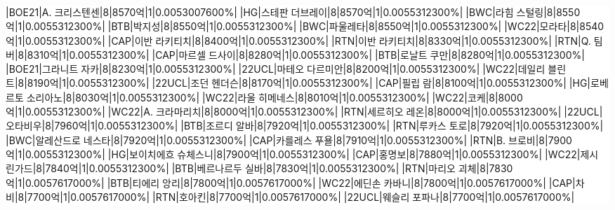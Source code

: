 |BOE21|A. 크리스텐센|8|8570억|1|0.0053007600%|
|HG|스테판 더브레이|8|8570억|1|0.0055312300%|
|BWC|라힘 스털링|8|8550억|1|0.0055312300%|
|BTB|박지성|8|8550억|1|0.0055312300%|
|BWC|파울레타|8|8550억|1|0.0055312300%|
|WC22|모라타|8|8540억|1|0.0055312300%|
|CAP|이반 라키티치|8|8400억|1|0.0055312300%|
|RTN|이반 라키티치|8|8330억|1|0.0055312300%|
|RTN|Q. 팀버|8|8310억|1|0.0055312300%|
|CAP|마르셀 드사이|8|8280억|1|0.0055312300%|
|BTB|로날트 쿠만|8|8280억|1|0.0055312300%|
|BOE21|그라니트 자카|8|8230억|1|0.0055312300%|
|22UCL|마테오 다르미안|8|8200억|1|0.0055312300%|
|WC22|데일리 블린트|8|8190억|1|0.0055312300%|
|22UCL|조던 헨더슨|8|8170억|1|0.0055312300%|
|CAP|필립 람|8|8100억|1|0.0055312300%|
|HG|로베르토 소리아노|8|8030억|1|0.0055312300%|
|WC22|라울 히메네스|8|8010억|1|0.0055312300%|
|WC22|코케|8|8000억|1|0.0055312300%|
|WC22|A. 크라마리치|8|8000억|1|0.0055312300%|
|RTN|세르히오 레온|8|8000억|1|0.0055312300%|
|22UCL|오타비우|8|7960억|1|0.0055312300%|
|BTB|조르디 알바|8|7920억|1|0.0055312300%|
|RTN|루카스 토로|8|7920억|1|0.0055312300%|
|BWC|알레산드로 네스타|8|7920억|1|0.0055312300%|
|CAP|카를레스 푸욜|8|7910억|1|0.0055312300%|
|RTN|B. 브로비|8|7900억|1|0.0055312300%|
|HG|보이치에흐 슈체스니|8|7900억|1|0.0055312300%|
|CAP|홍명보|8|7880억|1|0.0055312300%|
|WC22|제시 린가드|8|7840억|1|0.0055312300%|
|BTB|베르나르두 실바|8|7830억|1|0.0055312300%|
|RTN|마리오 괴체|8|7830억|1|0.0057617000%|
|BTB|티에리 앙리|8|7800억|1|0.0057617000%|
|WC22|에딘손 카바니|8|7800억|1|0.0057617000%|
|CAP|차비|8|7700억|1|0.0057617000%|
|RTN|호아킨|8|7700억|1|0.0057617000%|
|22UCL|웨슬리 포파나|8|7700억|1|0.0057617000%|